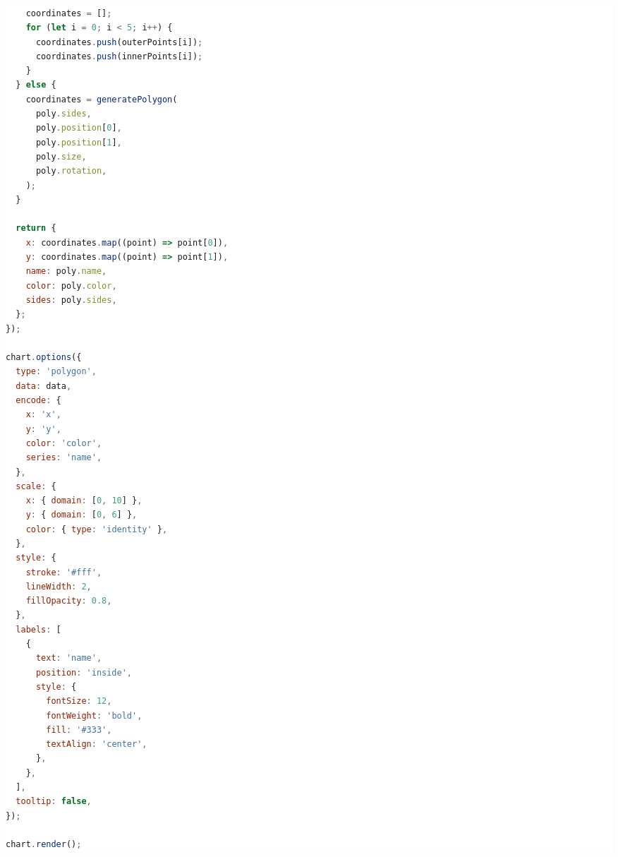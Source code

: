 ```js | ob { inject: true }
    coordinates = [];
    for (let i = 0; i < 5; i++) {
      coordinates.push(outerPoints[i]);
      coordinates.push(innerPoints[i]);
    }
  } else {
    coordinates = generatePolygon(
      poly.sides,
      poly.position[0],
      poly.position[1],
      poly.size,
      poly.rotation,
    );
  }

  return {
    x: coordinates.map((point) => point[0]),
    y: coordinates.map((point) => point[1]),
    name: poly.name,
    color: poly.color,
    sides: poly.sides,
  };
});

chart.options({
  type: 'polygon',
  data: data,
  encode: {
    x: 'x',
    y: 'y',
    color: 'color',
    series: 'name',
  },
  scale: {
    x: { domain: [0, 10] },
    y: { domain: [0, 6] },
    color: { type: 'identity' },
  },
  style: {
    stroke: '#fff',
    lineWidth: 2,
    fillOpacity: 0.8,
  },
  labels: [
    {
      text: 'name',
      position: 'inside',
      style: {
        fontSize: 12,
        fontWeight: 'bold',
        fill: '#333',
        textAlign: 'center',
      },
    },
  ],
  tooltip: false,
});

chart.render();
```
